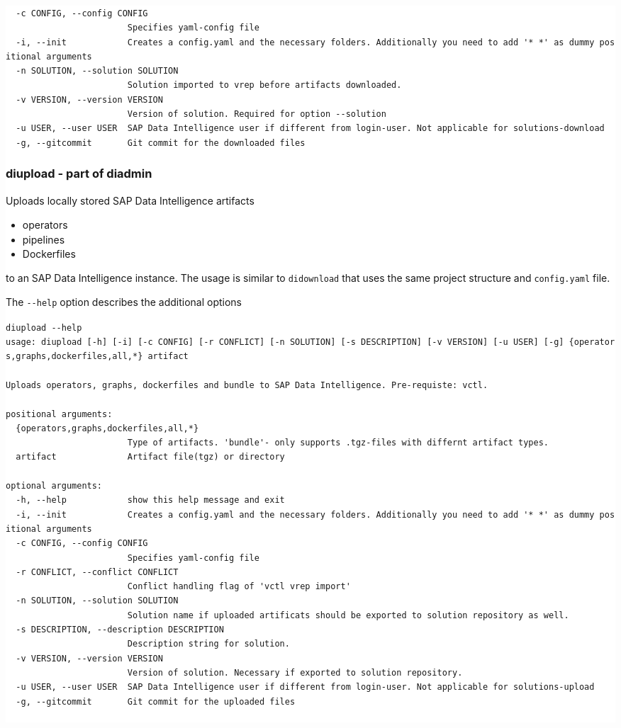```
  -c CONFIG, --config CONFIG
                        Specifies yaml-config file
  -i, --init            Creates a config.yaml and the necessary folders. Additionally you need to add '* *' as dummy positional arguments
  -n SOLUTION, --solution SOLUTION
                        Solution imported to vrep before artifacts downloaded.
  -v VERSION, --version VERSION
                        Version of solution. Required for option --solution
  -u USER, --user USER  SAP Data Intelligence user if different from login-user. Not applicable for solutions-download
  -g, --gitcommit       Git commit for the downloaded files

```

### diupload - part of diadmin

Uploads locally stored SAP Data Intelligence artifacts

* operators
* pipelines
* Dockerfiles

to an SAP Data Intelligence instance. The usage is similar to ```didownload``` that uses the same project structure and ```config.yaml``` file.

The ```--help``` option describes the additional options

```
diupload --help 
usage: diupload [-h] [-i] [-c CONFIG] [-r CONFLICT] [-n SOLUTION] [-s DESCRIPTION] [-v VERSION] [-u USER] [-g] {operators,graphs,dockerfiles,all,*} artifact

Uploads operators, graphs, dockerfiles and bundle to SAP Data Intelligence. Pre-requiste: vctl.

positional arguments:
  {operators,graphs,dockerfiles,all,*}
                        Type of artifacts. 'bundle'- only supports .tgz-files with differnt artifact types.
  artifact              Artifact file(tgz) or directory

optional arguments:
  -h, --help            show this help message and exit
  -i, --init            Creates a config.yaml and the necessary folders. Additionally you need to add '* *' as dummy positional arguments
  -c CONFIG, --config CONFIG
                        Specifies yaml-config file
  -r CONFLICT, --conflict CONFLICT
                        Conflict handling flag of 'vctl vrep import'
  -n SOLUTION, --solution SOLUTION
                        Solution name if uploaded artificats should be exported to solution repository as well.
  -s DESCRIPTION, --description DESCRIPTION
                        Description string for solution.
  -v VERSION, --version VERSION
                        Version of solution. Necessary if exported to solution repository.
  -u USER, --user USER  SAP Data Intelligence user if different from login-user. Not applicable for solutions-upload
  -g, --gitcommit       Git commit for the uploaded files


```
